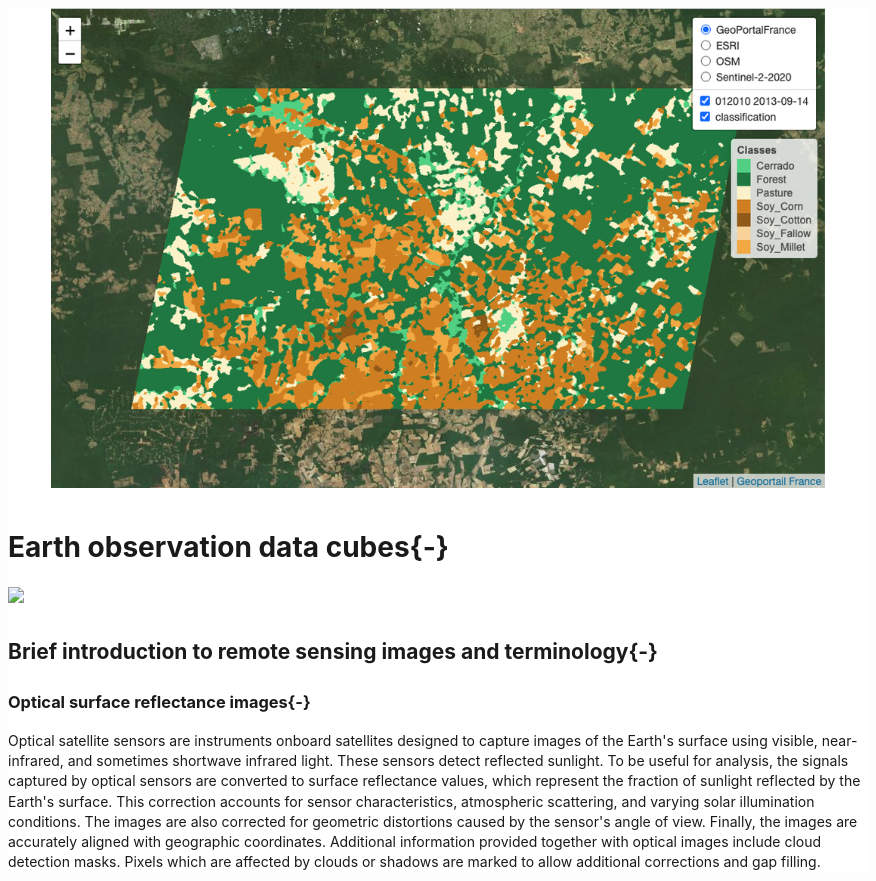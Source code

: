 <img src="./images/view_sinop.png" width="90%" style="display: block; margin: auto;" />



# Earth observation data cubes{-}



<a href="https://www.kaggle.com/code/esensing/creating-data-cubes-in-sits" target="_blank"><img src="https://kaggle.com/static/images/open-in-kaggle.svg"/></a>

## Brief introduction to remote sensing images and terminology{-}

### Optical surface reflectance images{-}

Optical satellite sensors are instruments onboard satellites designed to capture images of the Earth's surface using visible, near-infrared, and sometimes shortwave infrared light. These sensors detect reflected sunlight. To be useful for analysis, the signals captured by optical sensors are converted to surface reflectance values, which represent the fraction of sunlight reflected by the Earth's surface. This correction accounts for sensor characteristics, atmospheric scattering, and varying solar illumination conditions. The images are also corrected for geometric distortions caused by the sensor's angle of view. Finally, the images are accurately aligned with geographic coordinates. Additional information provided together with optical images include cloud detection masks. Pixels which are affected by clouds or shadows are marked to allow additional corrections and gap filling. 
